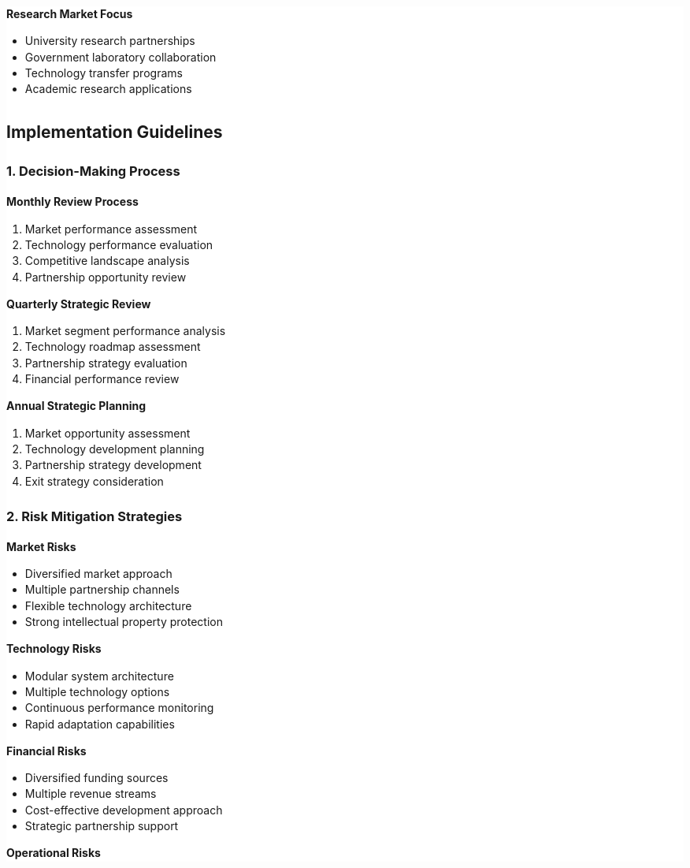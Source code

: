 **Research Market Focus**

- University research partnerships
- Government laboratory collaboration
- Technology transfer programs
- Academic research applications

## Implementation Guidelines

### 1. Decision-Making Process

**Monthly Review Process**

1. Market performance assessment
2. Technology performance evaluation
3. Competitive landscape analysis
4. Partnership opportunity review

**Quarterly Strategic Review**

1. Market segment performance analysis
2. Technology roadmap assessment
3. Partnership strategy evaluation
4. Financial performance review

**Annual Strategic Planning**

1. Market opportunity assessment
2. Technology development planning
3. Partnership strategy development
4. Exit strategy consideration

### 2. Risk Mitigation Strategies

**Market Risks**

- Diversified market approach
- Multiple partnership channels
- Flexible technology architecture
- Strong intellectual property protection

**Technology Risks**

- Modular system architecture
- Multiple technology options
- Continuous performance monitoring
- Rapid adaptation capabilities

**Financial Risks**

- Diversified funding sources
- Multiple revenue streams
- Cost-effective development approach
- Strategic partnership support

**Operational Risks**
